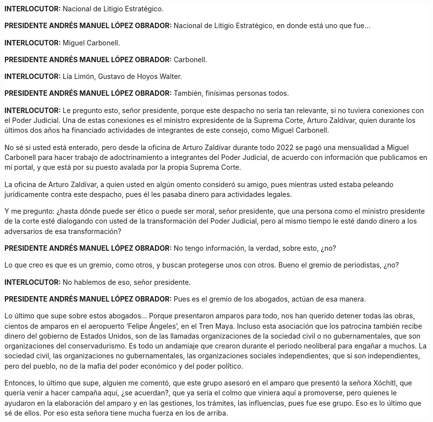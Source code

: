 **INTERLOCUTOR:** Nacional de Litigio Estratégico.

**PRESIDENTE ANDRÉS MANUEL LÓPEZ OBRADOR:** Nacional de Litigio Estratégico,
en donde está uno que fue…

**INTERLOCUTOR:** Miguel Carbonell.

**PRESIDENTE ANDRÉS MANUEL LÓPEZ OBRADOR:** Carbonell.

**INTERLOCUTOR:** Lía Limón, Gustavo de Hoyos Walter.

**PRESIDENTE ANDRÉS MANUEL LÓPEZ OBRADOR:** También, finísimas personas todos.

**INTERLOCUTOR:** Le pregunto esto, señor presidente, porque este despacho no
sería tan relevante, si no tuviera conexiones con el Poder Judicial. Una de
estas conexiones es el ministro expresidente de la Suprema Corte, Arturo
Zaldívar, quien durante los últimos dos años ha financiado actividades de
integrantes de este consejo, como Miguel Carbonell.

No sé si usted está enterado, pero desde la oficina de Arturo Zaldívar durante
todo 2022 se pagó una mensualidad a Miguel Carbonell para hacer trabajo de
adoctrinamiento a integrantes del Poder Judicial, de acuerdo con información
que publicamos en mi portal, y que está por su puesto avalada por la propia
Suprema Corte.

La oficina de Arturo Zaldívar, a quien usted en algún omento consideró su
amigo, pues mientras usted estaba peleando jurídicamente contra este despacho,
pues él les pasaba dinero para actividades legales.

Y me pregunto: ¿hasta dónde puede ser ético o puede ser moral, señor
presidente, que una persona como el ministro presidente de la corte esté
dialogando con usted de la transformación del Poder Judicial, pero al mismo
tiempo le esté dando dinero a los adversarios de esa transformación?

**PRESIDENTE ANDRÉS MANUEL LÓPEZ OBRADOR:** No tengo información, la verdad,
sobre esto, ¿no?

Lo que creo es que es un gremio, como otros, y buscan protegerse unos con
otros. Bueno el gremio de periodistas, ¿no?

**INTERLOCUTOR:** No hablemos de eso, señor presidente.

**PRESIDENTE ANDRÉS MANUEL LÓPEZ OBRADOR:** Pues es el gremio de los abogados,
actúan de esa manera.

Lo último que supe sobre estos abogados… Porque presentaron amparos para todo,
nos han querido detener todas las obras, cientos de amparos en el aeropuerto
‘Felipe Ángeles’, en el Tren Maya. Incluso esta asociación que los patrocina
también recibe dinero del gobierno de Estados Unidos, son de las llamadas
organizaciones de la sociedad civil o no gubernamentales, que son
organizaciones del conservadurismo. Es todo un andamiaje que crearon durante
el periodo neoliberal para engañar a muchos. La sociedad civil, las
organizaciones no gubernamentales, las organizaciones sociales independientes,
que sí son independientes, pero del pueblo, no de la mafia del poder económico
y del poder político.

Entonces, lo último que supe, alguien me comentó, que este grupo asesoró en el
amparo que presentó la señora Xóchitl, que quería venir a hacer campaña aquí,
¿se acuerdan?, que ya sería el colmo que viniera aquí a promoverse, pero
quienes le ayudaron en la elaboración del amparo y en las gestiones, los
trámites, las influencias, pues fue ese grupo. Eso es lo último que sé de
ellos. Por eso esta señora tiene mucha fuerza en los de arriba.

